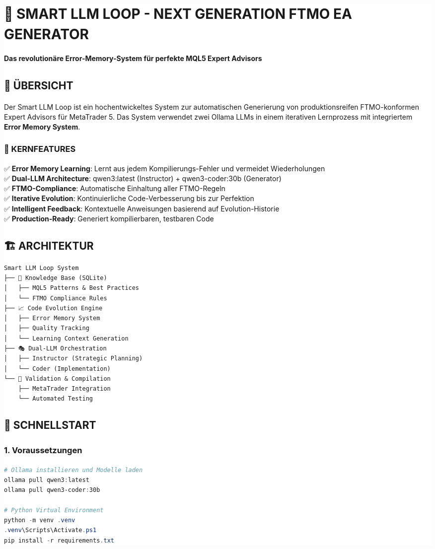 # 🚀 SMART LLM LOOP - NEXT GENERATION FTMO EA GENERATOR

**Das revolutionäre Error-Memory-System für perfekte MQL5 Expert Advisors**

## 🎯 ÜBERSICHT

Der Smart LLM Loop ist ein hochentwickeltes System zur automatischen Generierung von produktionsreifen FTMO-konformen Expert Advisors für MetaTrader 5. Das System verwendet zwei Ollama LLMs in einem iterativen Lernprozess mit integriertem **Error Memory System**.

### 🧠 KERNFEATURES

✅ **Error Memory Learning**: Lernt aus jedem Kompilierungs-Fehler und vermeidet Wiederholungen  
✅ **Dual-LLM Architecture**: qwen3:latest (Instructor) + qwen3-coder:30b (Generator)  
✅ **FTMO-Compliance**: Automatische Einhaltung aller FTMO-Regeln  
✅ **Iterative Evolution**: Kontinuierliche Code-Verbesserung bis zur Perfektion  
✅ **Intelligent Feedback**: Kontextuelle Anweisungen basierend auf Evolution-Historie  
✅ **Production-Ready**: Generiert kompilierbaren, testbaren Code  

## 🏗️ ARCHITEKTUR

```
Smart LLM Loop System
├── 🧠 Knowledge Base (SQLite)
│   ├── MQL5 Patterns & Best Practices
│   └── FTMO Compliance Rules
├── 📈 Code Evolution Engine  
│   ├── Error Memory System
│   ├── Quality Tracking
│   └── Learning Context Generation
├── 🎭 Dual-LLM Orchestration
│   ├── Instructor (Strategic Planning)
│   └── Coder (Implementation)
└── 🔧 Validation & Compilation
    ├── MetaTrader Integration
    └── Automated Testing
```

## 🚀 SCHNELLSTART

### 1. Voraussetzungen

```powershell
# Ollama installieren und Modelle laden
ollama pull qwen3:latest
ollama pull qwen3-coder:30b

# Python Virtual Environment
python -m venv .venv
.venv\Scripts\Activate.ps1
pip install -r requirements.txt
```
